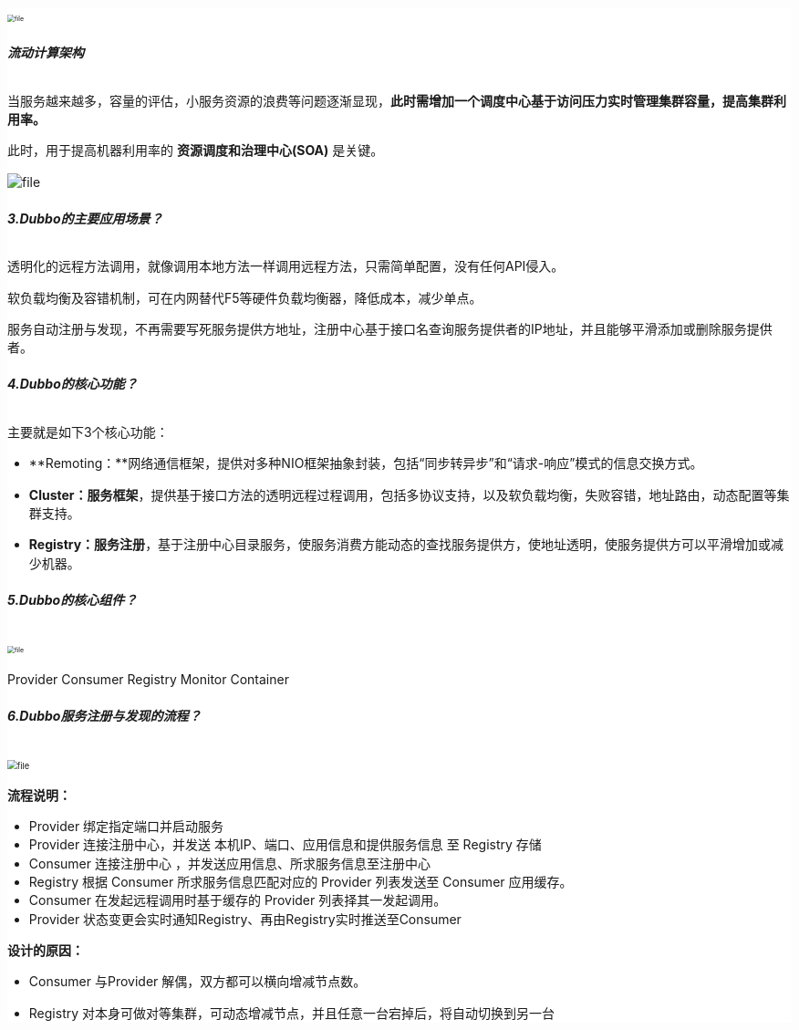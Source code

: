 <img src="https://aijishu.com/img/bVuUS" alt="file" style="zoom:50%;" />



###### **流动计算架构**

当服务越来越多，容量的评估，小服务资源的浪费等问题逐渐显现，**此时需增加一个调度中心基于访问压力实时管理集群容量，提高集群利用率。**

此时，用于提高机器利用率的 **资源调度和治理中心(SOA)** 是关键。

![file](https://aijishu.com/img/bVuUT)



###### **3.Dubbo的主要应用场景？**

透明化的远程方法调用，就像调用本地方法一样调用远程方法，只需简单配置，没有任何API侵入。

软负载均衡及容错机制，可在内网替代F5等硬件负载均衡器，降低成本，减少单点。

服务自动注册与发现，不再需要写死服务提供方地址，注册中心基于接口名查询服务提供者的IP地址，并且能够平滑添加或删除服务提供者。



###### **4.Dubbo的核心功能？**

主要就是如下3个核心功能：

- **Remoting：**网络通信框架，提供对多种NIO框架抽象封装，包括“同步转异步”和“请求-响应”模式的信息交换方式。

- **Cluster：服务框架**，提供基于接口方法的透明远程过程调用，包括多协议支持，以及软负载均衡，失败容错，地址路由，动态配置等集群支持。

- **Registry：服务注册**，基于注册中心目录服务，使服务消费方能动态的查找服务提供方，使地址透明，使服务提供方可以平滑增加或减少机器。

  

###### **5.Dubbo的核心组件？**

<img src="https://aijishu.com/img/bVuUU" alt="file" style="zoom:50%;" />

Provider Consumer Registry Monitor Container



###### **6.Dubbo服务注册与发现的流程？**

<img src="https://aijishu.com/img/bVuUV" alt="file" style="zoom: 67%;" />

**流程说明：**

- Provider 绑定指定端口并启动服务
- Provider 连接注册中心，并发送 本机IP、端口、应用信息和提供服务信息 至 Registry 存储
- Consumer 连接注册中心 ，并发送应用信息、所求服务信息至注册中心
- Registry 根据 Consumer 所求服务信息匹配对应的 Provider 列表发送至 Consumer 应用缓存。
- Consumer 在发起远程调用时基于缓存的 Provider 列表择其一发起调用。
- Provider 状态变更会实时通知Registry、再由Registry实时推送至Consumer

**设计的原因：**

- Consumer 与Provider 解偶，双方都可以横向增减节点数。

- Registry 对本身可做对等集群，可动态增减节点，并且任意一台宕掉后，将自动切换到另一台
